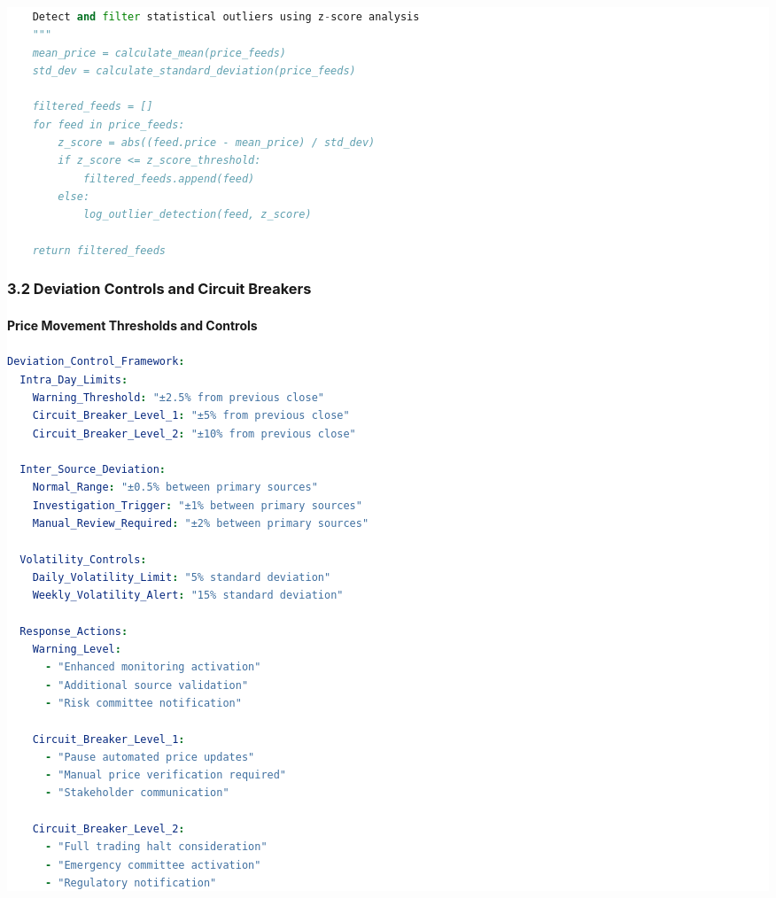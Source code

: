 ```python
    Detect and filter statistical outliers using z-score analysis
    """
    mean_price = calculate_mean(price_feeds)
    std_dev = calculate_standard_deviation(price_feeds)
    
    filtered_feeds = []
    for feed in price_feeds:
        z_score = abs((feed.price - mean_price) / std_dev)
        if z_score <= z_score_threshold:
            filtered_feeds.append(feed)
        else:
            log_outlier_detection(feed, z_score)
            
    return filtered_feeds
```

### 3.2 Deviation Controls and Circuit Breakers

#### Price Movement Thresholds and Controls
```yaml
Deviation_Control_Framework:
  Intra_Day_Limits:
    Warning_Threshold: "±2.5% from previous close"
    Circuit_Breaker_Level_1: "±5% from previous close"
    Circuit_Breaker_Level_2: "±10% from previous close"
    
  Inter_Source_Deviation:
    Normal_Range: "±0.5% between primary sources"
    Investigation_Trigger: "±1% between primary sources"
    Manual_Review_Required: "±2% between primary sources"
    
  Volatility_Controls:
    Daily_Volatility_Limit: "5% standard deviation"
    Weekly_Volatility_Alert: "15% standard deviation"
    
  Response_Actions:
    Warning_Level:
      - "Enhanced monitoring activation"
      - "Additional source validation"
      - "Risk committee notification"
      
    Circuit_Breaker_Level_1:
      - "Pause automated price updates"
      - "Manual price verification required"
      - "Stakeholder communication"
      
    Circuit_Breaker_Level_2:
      - "Full trading halt consideration"
      - "Emergency committee activation"
      - "Regulatory notification"
```
